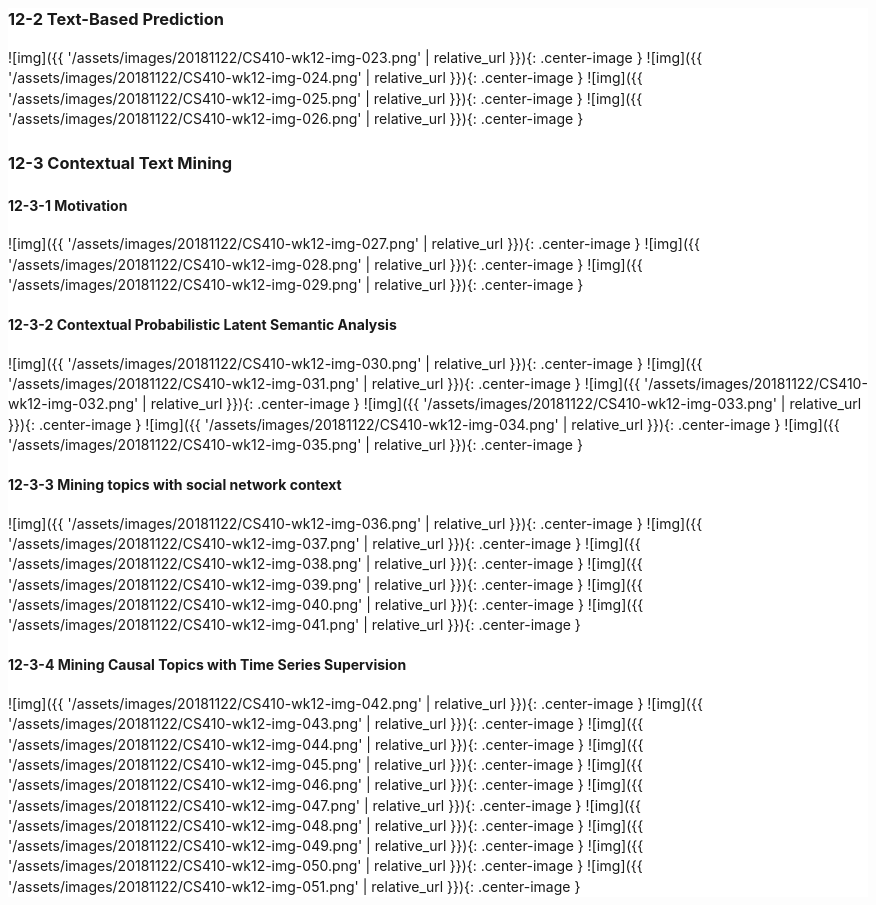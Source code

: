 ### 12-2 Text-Based Prediction
![img]({{ '/assets/images/20181122/CS410-wk12-img-023.png' | relative_url }}){: .center-image }
![img]({{ '/assets/images/20181122/CS410-wk12-img-024.png' | relative_url }}){: .center-image }
![img]({{ '/assets/images/20181122/CS410-wk12-img-025.png' | relative_url }}){: .center-image }
![img]({{ '/assets/images/20181122/CS410-wk12-img-026.png' | relative_url }}){: .center-image }

### 12-3 Contextual Text Mining

#### 12-3-1 Motivation
![img]({{ '/assets/images/20181122/CS410-wk12-img-027.png' | relative_url }}){: .center-image }
![img]({{ '/assets/images/20181122/CS410-wk12-img-028.png' | relative_url }}){: .center-image }
![img]({{ '/assets/images/20181122/CS410-wk12-img-029.png' | relative_url }}){: .center-image }

#### 12-3-2 Contextual Probabilistic Latent Semantic Analysis
![img]({{ '/assets/images/20181122/CS410-wk12-img-030.png' | relative_url }}){: .center-image }
![img]({{ '/assets/images/20181122/CS410-wk12-img-031.png' | relative_url }}){: .center-image }
![img]({{ '/assets/images/20181122/CS410-wk12-img-032.png' | relative_url }}){: .center-image }
![img]({{ '/assets/images/20181122/CS410-wk12-img-033.png' | relative_url }}){: .center-image }
![img]({{ '/assets/images/20181122/CS410-wk12-img-034.png' | relative_url }}){: .center-image }
![img]({{ '/assets/images/20181122/CS410-wk12-img-035.png' | relative_url }}){: .center-image }

#### 12-3-3 Mining topics with social network context
![img]({{ '/assets/images/20181122/CS410-wk12-img-036.png' | relative_url }}){: .center-image }
![img]({{ '/assets/images/20181122/CS410-wk12-img-037.png' | relative_url }}){: .center-image }
![img]({{ '/assets/images/20181122/CS410-wk12-img-038.png' | relative_url }}){: .center-image }
![img]({{ '/assets/images/20181122/CS410-wk12-img-039.png' | relative_url }}){: .center-image }
![img]({{ '/assets/images/20181122/CS410-wk12-img-040.png' | relative_url }}){: .center-image }
![img]({{ '/assets/images/20181122/CS410-wk12-img-041.png' | relative_url }}){: .center-image }

#### 12-3-4 Mining Causal Topics with Time Series Supervision
![img]({{ '/assets/images/20181122/CS410-wk12-img-042.png' | relative_url }}){: .center-image }
![img]({{ '/assets/images/20181122/CS410-wk12-img-043.png' | relative_url }}){: .center-image }
![img]({{ '/assets/images/20181122/CS410-wk12-img-044.png' | relative_url }}){: .center-image }
![img]({{ '/assets/images/20181122/CS410-wk12-img-045.png' | relative_url }}){: .center-image }
![img]({{ '/assets/images/20181122/CS410-wk12-img-046.png' | relative_url }}){: .center-image }
![img]({{ '/assets/images/20181122/CS410-wk12-img-047.png' | relative_url }}){: .center-image }
![img]({{ '/assets/images/20181122/CS410-wk12-img-048.png' | relative_url }}){: .center-image }
![img]({{ '/assets/images/20181122/CS410-wk12-img-049.png' | relative_url }}){: .center-image }
![img]({{ '/assets/images/20181122/CS410-wk12-img-050.png' | relative_url }}){: .center-image }
![img]({{ '/assets/images/20181122/CS410-wk12-img-051.png' | relative_url }}){: .center-image }
